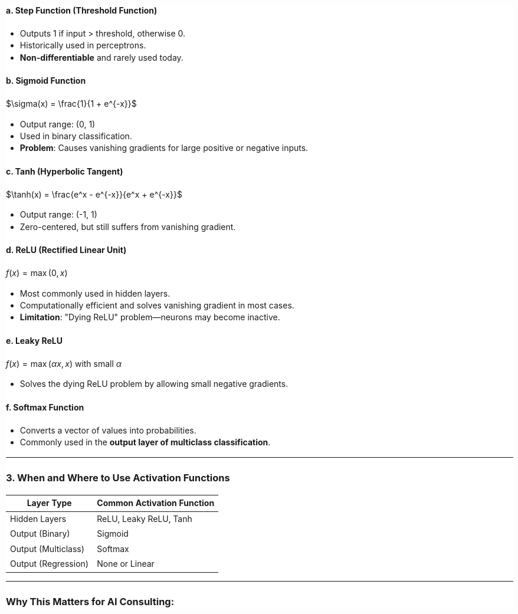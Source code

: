 #### **a. Step Function (Threshold Function)**

* Outputs 1 if input > threshold, otherwise 0.
* Historically used in perceptrons.
* **Non-differentiable** and rarely used today.

#### **b. Sigmoid Function**

$\sigma(x) = \frac{1}{1 + e^{-x}}$

* Output range: (0, 1)
* Used in binary classification.
* **Problem**: Causes vanishing gradients for large positive or negative inputs.

#### **c. Tanh (Hyperbolic Tangent)**

$\tanh(x) = \frac{e^x - e^{-x}}{e^x + e^{-x}}$

* Output range: (-1, 1)
* Zero-centered, but still suffers from vanishing gradient.

#### **d. ReLU (Rectified Linear Unit)**

$f(x) = \max(0, x)$

* Most commonly used in hidden layers.
* Computationally efficient and solves vanishing gradient in most cases.
* **Limitation**: "Dying ReLU" problem—neurons may become inactive.

#### **e. Leaky ReLU**

$f(x) = \max(\alpha x, x)$ with small $\alpha$

* Solves the dying ReLU problem by allowing small negative gradients.

#### **f. Softmax Function**

* Converts a vector of values into probabilities.
* Commonly used in the **output layer of multiclass classification**.

---

### **3. When and Where to Use Activation Functions**

| Layer Type          | Common Activation Function |
| ------------------- | -------------------------- |
| Hidden Layers       | ReLU, Leaky ReLU, Tanh     |
| Output (Binary)     | Sigmoid                    |
| Output (Multiclass) | Softmax                    |
| Output (Regression) | None or Linear             |

---

### **Why This Matters for AI Consulting:**
